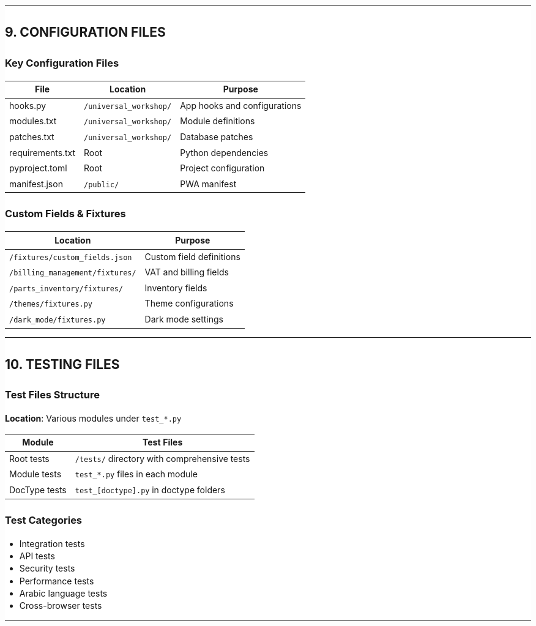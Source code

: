 
---

## 9. CONFIGURATION FILES

### Key Configuration Files
| File | Location | Purpose |
|------|----------|---------|
| hooks.py | `/universal_workshop/` | App hooks and configurations |
| modules.txt | `/universal_workshop/` | Module definitions |
| patches.txt | `/universal_workshop/` | Database patches |
| requirements.txt | Root | Python dependencies |
| pyproject.toml | Root | Project configuration |
| manifest.json | `/public/` | PWA manifest |

### Custom Fields & Fixtures
| Location | Purpose |
|----------|---------|
| `/fixtures/custom_fields.json` | Custom field definitions |
| `/billing_management/fixtures/` | VAT and billing fields |
| `/parts_inventory/fixtures/` | Inventory fields |
| `/themes/fixtures.py` | Theme configurations |
| `/dark_mode/fixtures.py` | Dark mode settings |

---

## 10. TESTING FILES

### Test Files Structure
**Location**: Various modules under `test_*.py`

| Module | Test Files |
|--------|------------|
| Root tests | `/tests/` directory with comprehensive tests |
| Module tests | `test_*.py` files in each module |
| DocType tests | `test_[doctype].py` in doctype folders |

### Test Categories
- Integration tests
- API tests
- Security tests
- Performance tests
- Arabic language tests
- Cross-browser tests

---